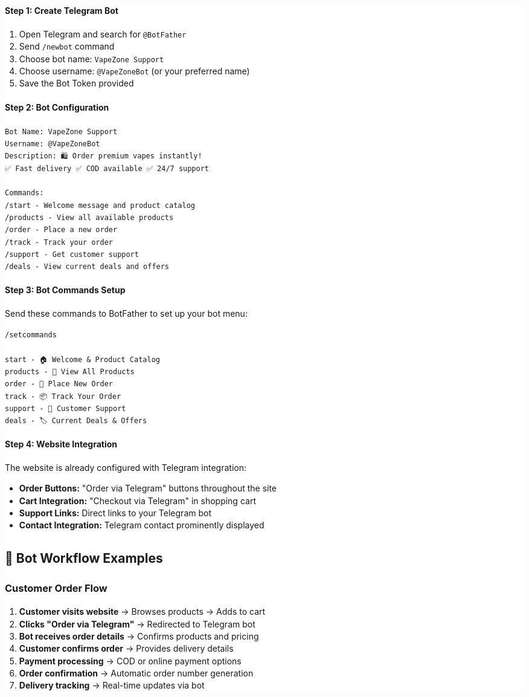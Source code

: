 #### **Step 1: Create Telegram Bot**
1. Open Telegram and search for `@BotFather`
2. Send `/newbot` command
3. Choose bot name: `VapeZone Support`
4. Choose username: `@VapeZoneBot` (or your preferred name)
5. Save the Bot Token provided

#### **Step 2: Bot Configuration**
```
Bot Name: VapeZone Support
Username: @VapeZoneBot
Description: 🛍️ Order premium vapes instantly! 
✅ Fast delivery ✅ COD available ✅ 24/7 support

Commands:
/start - Welcome message and product catalog
/products - View all available products
/order - Place a new order
/track - Track your order
/support - Get customer support
/deals - View current deals and offers
```

#### **Step 3: Bot Commands Setup**
Send these commands to BotFather to set up your bot menu:

```
/setcommands

start - 🏠 Welcome & Product Catalog
products - 📱 View All Products  
order - 🛒 Place New Order
track - 📦 Track Your Order
support - 💬 Customer Support
deals - 🏷️ Current Deals & Offers
```

#### **Step 4: Website Integration**
The website is already configured with Telegram integration:
- **Order Buttons:** "Order via Telegram" buttons throughout the site
- **Cart Integration:** "Checkout via Telegram" in shopping cart
- **Support Links:** Direct links to your Telegram bot
- **Contact Integration:** Telegram contact prominently displayed

## 📱 Bot Workflow Examples

### **Customer Order Flow**
1. **Customer visits website** → Browses products → Adds to cart
2. **Clicks "Order via Telegram"** → Redirected to Telegram bot
3. **Bot receives order details** → Confirms products and pricing
4. **Customer confirms order** → Provides delivery details
5. **Payment processing** → COD or online payment options
6. **Order confirmation** → Automatic order number generation
7. **Delivery tracking** → Real-time updates via bot

